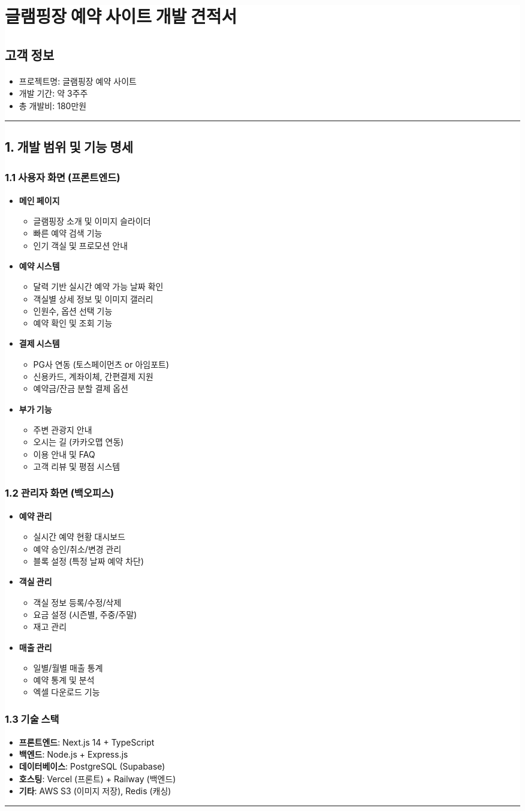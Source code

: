 # 글램핑장 예약 사이트 개발 견적서

## 고객 정보
- 프로젝트명: 글램핑장 예약 사이트
- 개발 기간: 약 3주주
- 총 개발비: 180만원

---

## 1. 개발 범위 및 기능 명세

### 1.1 사용자 화면 (프론트엔드)
- **메인 페이지**
  - 글램핑장 소개 및 이미지 슬라이더
  - 빠른 예약 검색 기능
  - 인기 객실 및 프로모션 안내

- **예약 시스템**
  - 달력 기반 실시간 예약 가능 날짜 확인
  - 객실별 상세 정보 및 이미지 갤러리
  - 인원수, 옵션 선택 기능
  - 예약 확인 및 조회 기능

- **결제 시스템**
  - PG사 연동 (토스페이먼츠 or 아임포트)
  - 신용카드, 계좌이체, 간편결제 지원
  - 예약금/잔금 분할 결제 옵션

- **부가 기능**
  - 주변 관광지 안내
  - 오시는 길 (카카오맵 연동)
  - 이용 안내 및 FAQ
  - 고객 리뷰 및 평점 시스템

### 1.2 관리자 화면 (백오피스)
- **예약 관리**
  - 실시간 예약 현황 대시보드
  - 예약 승인/취소/변경 관리
  - 블록 설정 (특정 날짜 예약 차단)

- **객실 관리**
  - 객실 정보 등록/수정/삭제
  - 요금 설정 (시즌별, 주중/주말)
  - 재고 관리

- **매출 관리**
  - 일별/월별 매출 통계
  - 예약 통계 및 분석
  - 엑셀 다운로드 기능

### 1.3 기술 스택
- **프론트엔드**: Next.js 14 + TypeScript
- **백엔드**: Node.js + Express.js
- **데이터베이스**: PostgreSQL (Supabase)
- **호스팅**: Vercel (프론트) + Railway (백엔드)
- **기타**: AWS S3 (이미지 저장), Redis (캐싱)

---